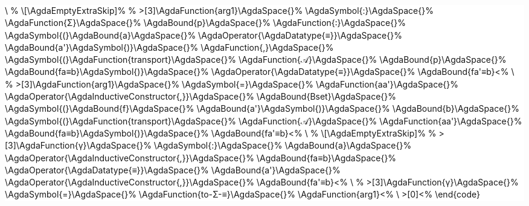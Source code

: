 \\
%
\\[\AgdaEmptyExtraSkip]%
%
\>[3]\AgdaFunction{arg1}\AgdaSpace{}%
\AgdaSymbol{:}\AgdaSpace{}%
\AgdaFunction{Σ}\AgdaSpace{}%
\AgdaBound{p}\AgdaSpace{}%
\AgdaFunction{꞉}\AgdaSpace{}%
\AgdaSymbol{(}\AgdaBound{a}\AgdaSpace{}%
\AgdaOperator{\AgdaDatatype{≡}}\AgdaSpace{}%
\AgdaBound{a'}\AgdaSymbol{)}\AgdaSpace{}%
\AgdaFunction{,}\AgdaSpace{}%
\AgdaSymbol{(}\AgdaFunction{transport}\AgdaSpace{}%
\AgdaFunction{𝒜}\AgdaSpace{}%
\AgdaBound{p}\AgdaSpace{}%
\AgdaBound{fa≡b}\AgdaSymbol{)}\AgdaSpace{}%
\AgdaOperator{\AgdaDatatype{≡}}\AgdaSpace{}%
\AgdaBound{fa'≡b}\<%
\\
%
\>[3]\AgdaFunction{arg1}\AgdaSpace{}%
\AgdaSymbol{=}\AgdaSpace{}%
\AgdaFunction{aa'}\AgdaSpace{}%
\AgdaOperator{\AgdaInductiveConstructor{,}}\AgdaSpace{}%
\AgdaBound{Bset}\AgdaSpace{}%
\AgdaSymbol{(}\AgdaBound{f}\AgdaSpace{}%
\AgdaBound{a'}\AgdaSymbol{)}\AgdaSpace{}%
\AgdaBound{b}\AgdaSpace{}%
\AgdaSymbol{(}\AgdaFunction{transport}\AgdaSpace{}%
\AgdaFunction{𝒜}\AgdaSpace{}%
\AgdaFunction{aa'}\AgdaSpace{}%
\AgdaBound{fa≡b}\AgdaSymbol{)}\AgdaSpace{}%
\AgdaBound{fa'≡b}\<%
\\
%
\\[\AgdaEmptyExtraSkip]%
%
\>[3]\AgdaFunction{γ}\AgdaSpace{}%
\AgdaSymbol{:}\AgdaSpace{}%
\AgdaBound{a}\AgdaSpace{}%
\AgdaOperator{\AgdaInductiveConstructor{,}}\AgdaSpace{}%
\AgdaBound{fa≡b}\AgdaSpace{}%
\AgdaOperator{\AgdaDatatype{≡}}\AgdaSpace{}%
\AgdaBound{a'}\AgdaSpace{}%
\AgdaOperator{\AgdaInductiveConstructor{,}}\AgdaSpace{}%
\AgdaBound{fa'≡b}\<%
\\
%
\>[3]\AgdaFunction{γ}\AgdaSpace{}%
\AgdaSymbol{=}\AgdaSpace{}%
\AgdaFunction{to-Σ-≡}\AgdaSpace{}%
\AgdaFunction{arg1}\<%
\\
\>[0]\<%
\end{code}
